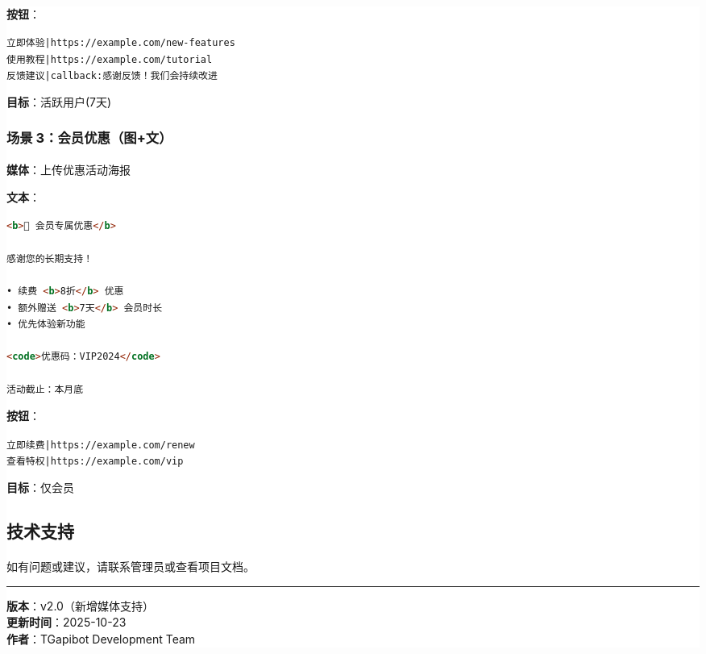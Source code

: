 **按钮**：
```
立即体验|https://example.com/new-features
使用教程|https://example.com/tutorial
反馈建议|callback:感谢反馈！我们会持续改进
```

**目标**：活跃用户(7天)

### 场景 3：会员优惠（图+文）

**媒体**：上传优惠活动海报

**文本**：
```html
<b>💎 会员专属优惠</b>

感谢您的长期支持！

• 续费 <b>8折</b> 优惠
• 额外赠送 <b>7天</b> 会员时长
• 优先体验新功能

<code>优惠码：VIP2024</code>

活动截止：本月底
```

**按钮**：
```
立即续费|https://example.com/renew
查看特权|https://example.com/vip
```

**目标**：仅会员

## 技术支持

如有问题或建议，请联系管理员或查看项目文档。

---

**版本**：v2.0（新增媒体支持）  
**更新时间**：2025-10-23  
**作者**：TGapibot Development Team
